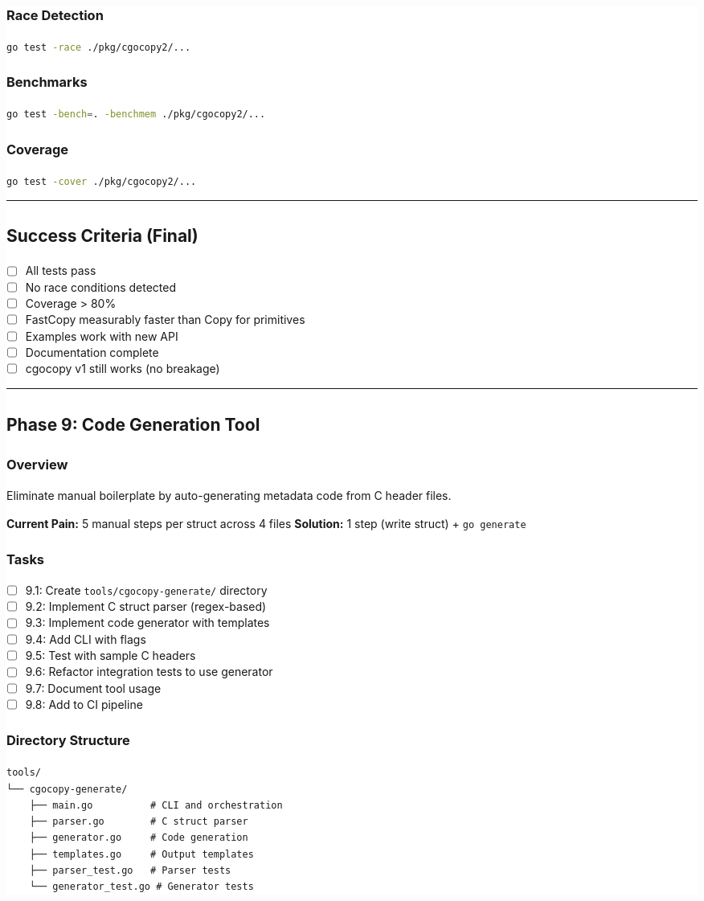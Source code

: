 ### Race Detection
```bash
go test -race ./pkg/cgocopy2/...
```

### Benchmarks
```bash
go test -bench=. -benchmem ./pkg/cgocopy2/...
```

### Coverage
```bash
go test -cover ./pkg/cgocopy2/...
```

---

## Success Criteria (Final)

- [ ] All tests pass
- [ ] No race conditions detected
- [ ] Coverage > 80%
- [ ] FastCopy measurably faster than Copy for primitives
- [ ] Examples work with new API
- [ ] Documentation complete
- [ ] cgocopy v1 still works (no breakage)

---

## Phase 9: Code Generation Tool

### Overview

Eliminate manual boilerplate by auto-generating metadata code from C header files.

**Current Pain:** 5 manual steps per struct across 4 files
**Solution:** 1 step (write struct) + `go generate`

### Tasks

- [ ] 9.1: Create `tools/cgocopy-generate/` directory
- [ ] 9.2: Implement C struct parser (regex-based)
- [ ] 9.3: Implement code generator with templates
- [ ] 9.4: Add CLI with flags
- [ ] 9.5: Test with sample C headers
- [ ] 9.6: Refactor integration tests to use generator
- [ ] 9.7: Document tool usage
- [ ] 9.8: Add to CI pipeline

### Directory Structure

```
tools/
└── cgocopy-generate/
    ├── main.go          # CLI and orchestration
    ├── parser.go        # C struct parser
    ├── generator.go     # Code generation
    ├── templates.go     # Output templates
    ├── parser_test.go   # Parser tests
    └── generator_test.go # Generator tests
```
